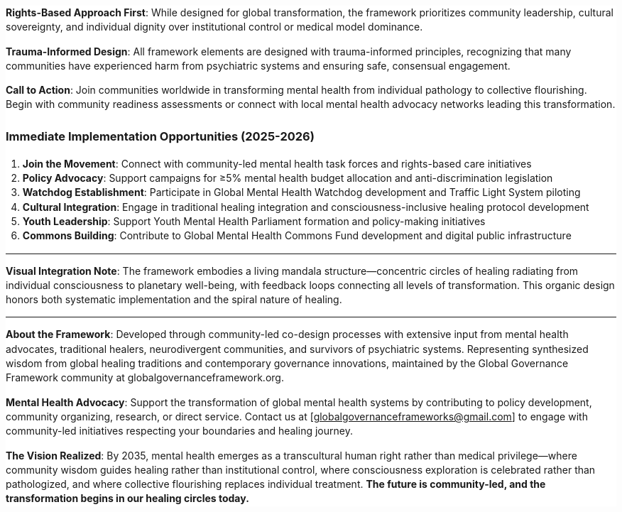 **Rights-Based Approach First**: While designed for global transformation, the framework prioritizes community leadership, cultural sovereignty, and individual dignity over institutional control or medical model dominance.

**Trauma-Informed Design**: All framework elements are designed with trauma-informed principles, recognizing that many communities have experienced harm from psychiatric systems and ensuring safe, consensual engagement.

**Call to Action**: Join communities worldwide in transforming mental health from individual pathology to collective flourishing. Begin with community readiness assessments or connect with local mental health advocacy networks leading this transformation.

### Immediate Implementation Opportunities (2025-2026)
1. **Join the Movement**: Connect with community-led mental health task forces and rights-based care initiatives
2. **Policy Advocacy**: Support campaigns for ≥5% mental health budget allocation and anti-discrimination legislation
3. **Watchdog Establishment**: Participate in Global Mental Health Watchdog development and Traffic Light System piloting
4. **Cultural Integration**: Engage in traditional healing integration and consciousness-inclusive healing protocol development
5. **Youth Leadership**: Support Youth Mental Health Parliament formation and policy-making initiatives
6. **Commons Building**: Contribute to Global Mental Health Commons Fund development and digital public infrastructure

---

**Visual Integration Note**: The framework embodies a living mandala structure—concentric circles of healing radiating from individual consciousness to planetary well-being, with feedback loops connecting all levels of transformation. This organic design honors both systematic implementation and the spiral nature of healing.

---

**About the Framework**: Developed through community-led co-design processes with extensive input from mental health advocates, traditional healers, neurodivergent communities, and survivors of psychiatric systems. Representing synthesized wisdom from global healing traditions and contemporary governance innovations, maintained by the Global Governance Framework community at globalgovernanceframework.org.

**Mental Health Advocacy**: Support the transformation of global mental health systems by contributing to policy development, community organizing, research, or direct service. Contact us at [globalgovernanceframeworks@gmail.com] to engage with community-led initiatives respecting your boundaries and healing journey.

**The Vision Realized**: By 2035, mental health emerges as a transcultural human right rather than medical privilege—where community wisdom guides healing rather than institutional control, where consciousness exploration is celebrated rather than pathologized, and where collective flourishing replaces individual treatment. **The future is community-led, and the transformation begins in our healing circles today.**
